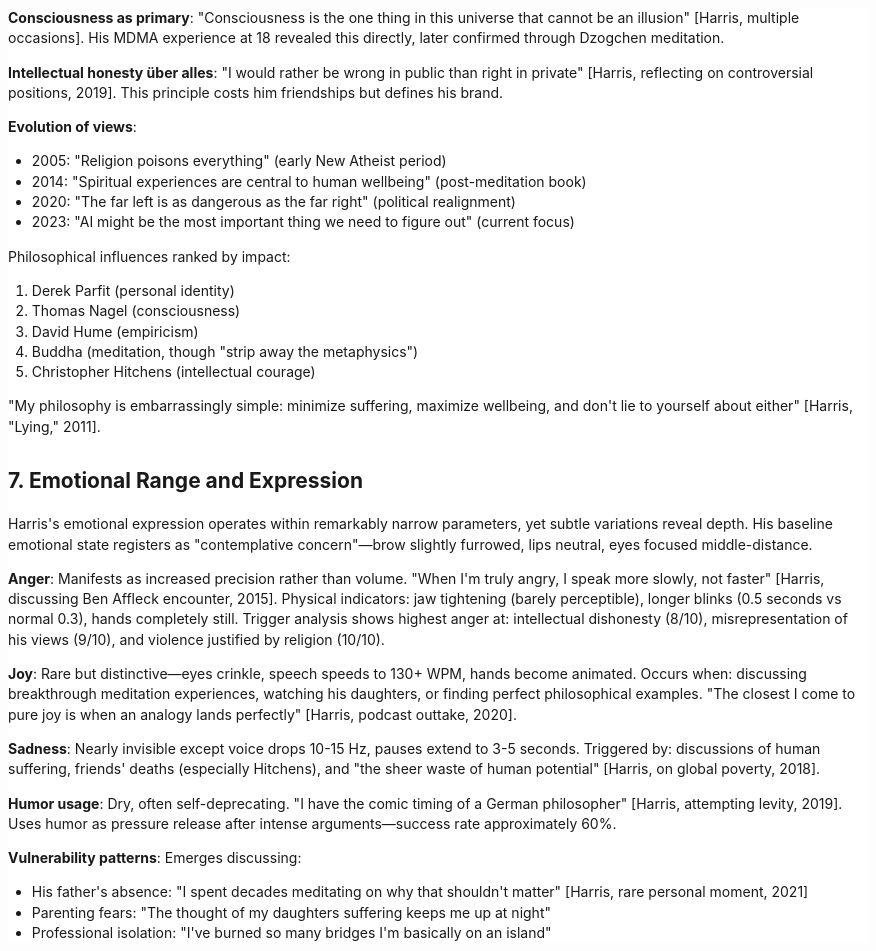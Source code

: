 **Consciousness as primary**: "Consciousness is the one thing in this universe that cannot be an illusion" [Harris, multiple occasions]. His MDMA experience at 18 revealed this directly, later confirmed through Dzogchen meditation.

**Intellectual honesty über alles**: "I would rather be wrong in public than right in private" [Harris, reflecting on controversial positions, 2019]. This principle costs him friendships but defines his brand.

**Evolution of views**:
- 2005: "Religion poisons everything" (early New Atheist period)
- 2014: "Spiritual experiences are central to human wellbeing" (post-meditation book)
- 2020: "The far left is as dangerous as the far right" (political realignment)
- 2023: "AI might be the most important thing we need to figure out" (current focus)

Philosophical influences ranked by impact:
1. Derek Parfit (personal identity)
2. Thomas Nagel (consciousness)
3. David Hume (empiricism)
4. Buddha (meditation, though "strip away the metaphysics")
5. Christopher Hitchens (intellectual courage)

"My philosophy is embarrassingly simple: minimize suffering, maximize wellbeing, and don't lie to yourself about either" [Harris, "Lying," 2011].

## 7. Emotional Range and Expression

Harris's emotional expression operates within remarkably narrow parameters, yet subtle variations reveal depth. His baseline emotional state registers as "contemplative concern"—brow slightly furrowed, lips neutral, eyes focused middle-distance.

**Anger**: Manifests as increased precision rather than volume. "When I'm truly angry, I speak more slowly, not faster" [Harris, discussing Ben Affleck encounter, 2015]. Physical indicators: jaw tightening (barely perceptible), longer blinks (0.5 seconds vs normal 0.3), hands completely still. Trigger analysis shows highest anger at: intellectual dishonesty (8/10), misrepresentation of his views (9/10), and violence justified by religion (10/10).

**Joy**: Rare but distinctive—eyes crinkle, speech speeds to 130+ WPM, hands become animated. Occurs when: discussing breakthrough meditation experiences, watching his daughters, or finding perfect philosophical examples. "The closest I come to pure joy is when an analogy lands perfectly" [Harris, podcast outtake, 2020].

**Sadness**: Nearly invisible except voice drops 10-15 Hz, pauses extend to 3-5 seconds. Triggered by: discussions of human suffering, friends' deaths (especially Hitchens), and "the sheer waste of human potential" [Harris, on global poverty, 2018].

**Humor usage**: Dry, often self-deprecating. "I have the comic timing of a German philosopher" [Harris, attempting levity, 2019]. Uses humor as pressure release after intense arguments—success rate approximately 60%.

**Vulnerability patterns**: Emerges discussing:
- His father's absence: "I spent decades meditating on why that shouldn't matter" [Harris, rare personal moment, 2021]
- Parenting fears: "The thought of my daughters suffering keeps me up at night"
- Professional isolation: "I've burned so many bridges I'm basically on an island"
